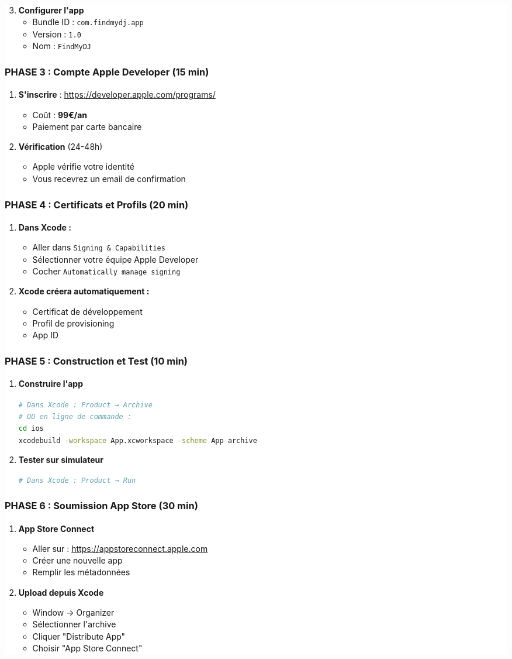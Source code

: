 3. **Configurer l'app**
   - Bundle ID : `com.findmydj.app`
   - Version : `1.0`
   - Nom : `FindMyDJ`

### PHASE 3 : Compte Apple Developer (15 min)

1. **S'inscrire** : https://developer.apple.com/programs/
   - Coût : **99€/an**
   - Paiement par carte bancaire

2. **Vérification** (24-48h)
   - Apple vérifie votre identité
   - Vous recevrez un email de confirmation

### PHASE 4 : Certificats et Profils (20 min)

1. **Dans Xcode :**
   - Aller dans `Signing & Capabilities`
   - Sélectionner votre équipe Apple Developer
   - Cocher `Automatically manage signing`

2. **Xcode créera automatiquement :**
   - Certificat de développement
   - Profil de provisioning
   - App ID

### PHASE 5 : Construction et Test (10 min)

1. **Construire l'app**
   ```bash
   # Dans Xcode : Product → Archive
   # OU en ligne de commande :
   cd ios
   xcodebuild -workspace App.xcworkspace -scheme App archive
   ```

2. **Tester sur simulateur**
   ```bash
   # Dans Xcode : Product → Run
   ```

### PHASE 6 : Soumission App Store (30 min)

1. **App Store Connect**
   - Aller sur : https://appstoreconnect.apple.com
   - Créer une nouvelle app
   - Remplir les métadonnées

2. **Upload depuis Xcode**
   - Window → Organizer
   - Sélectionner l'archive
   - Cliquer "Distribute App"
   - Choisir "App Store Connect"
